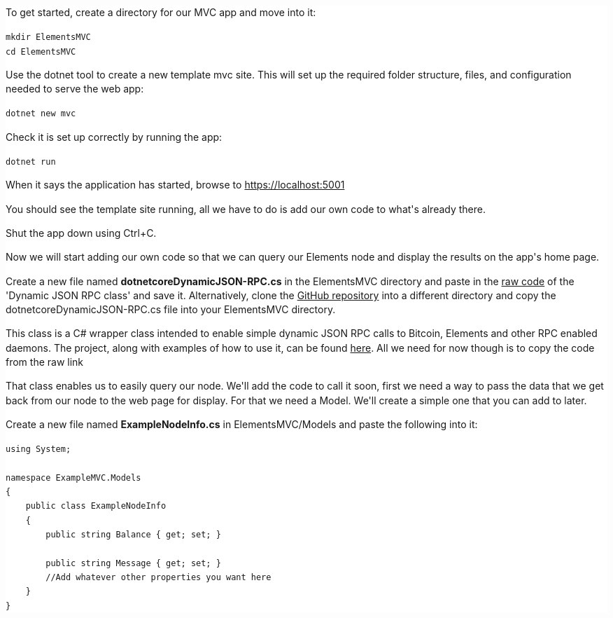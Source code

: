 To get started, create a directory for our MVC app and move into it:

~~~~
mkdir ElementsMVC
cd ElementsMVC
~~~~

Use the dotnet tool to create a new template mvc site. This will set up the required folder structure, files, and configuration needed to serve the web app:

~~~~
dotnet new mvc
~~~~

Check it is set up correctly by running the app:

~~~~
dotnet run
~~~~

When it says the application has started, browse to [https://localhost:5001](https://localhost:5001)

You should see the template site running, all we have to do is add our own code to what's already there. 

Shut the app down using Ctrl+C. 

Now we will start adding our own code so that we can query our Elements node and display the results on the app's home page.

Create a new file named **dotnetcoreDynamicJSON-RPC.cs** in the ElementsMVC directory and paste in the [raw code](https://raw.githubusercontent.com/wintercooled/dotnetcoreDynamicJSON-RPC/master/dotnetcoreDynamicJSON-RPC.cs) of the 'Dynamic JSON RPC class' and save it. Alternatively, clone the [GitHub repository](https://github.com/wintercooled/dotnetcoreDynamicJSON-RPC) into a different directory and copy the dotnetcoreDynamicJSON-RPC.cs file into your ElementsMVC directory. 

This class is a C# wrapper class intended to enable simple dynamic JSON RPC calls to Bitcoin, Elements and other RPC enabled daemons. The project, along with examples of how to use it, can be found [here](https://github.com/wintercooled/dotnetcoreDynamicJSON-RPC). All we need for now though is to copy the code from the raw link 

That class enables us to easily query our node. We'll add the code to call it soon, first we need a way to pass the data that we get back from our node to the web page for display. For that we need a Model. We'll create a simple one that you can add to later.

Create a new file named **ExampleNodeInfo.cs** in ElementsMVC/Models and paste the following into it:

~~~~
using System;

namespace ExampleMVC.Models
{
    public class ExampleNodeInfo
    {
        public string Balance { get; set; }
        
        public string Message { get; set; }
        //Add whatever other properties you want here
    }
}
~~~~
